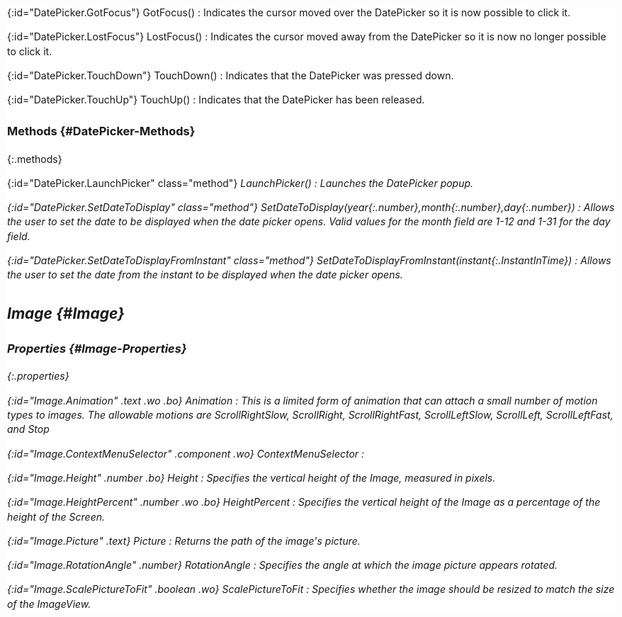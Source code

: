 {:id="DatePicker.GotFocus"} GotFocus()
: Indicates the cursor moved over the DatePicker so it is now possible to click it.

{:id="DatePicker.LostFocus"} LostFocus()
: Indicates the cursor moved away from the DatePicker so it is now no longer possible to click it.

{:id="DatePicker.TouchDown"} TouchDown()
: Indicates that the DatePicker was pressed down.

{:id="DatePicker.TouchUp"} TouchUp()
: Indicates that the DatePicker has been released.

### Methods  {#DatePicker-Methods}

{:.methods}

{:id="DatePicker.LaunchPicker" class="method"} <i/> LaunchPicker()
: Launches the DatePicker popup.

{:id="DatePicker.SetDateToDisplay" class="method"} <i/> SetDateToDisplay(*year*{:.number},*month*{:.number},*day*{:.number})
: Allows the user to set the date to be displayed when the date picker opens.
Valid values for the month field are 1-12 and 1-31 for the day field.

{:id="DatePicker.SetDateToDisplayFromInstant" class="method"} <i/> SetDateToDisplayFromInstant(*instant*{:.InstantInTime})
: Allows the user to set the date from the instant to be displayed when the date picker opens.

## Image  {#Image}

### Properties  {#Image-Properties}

{:.properties}

{:id="Image.Animation" .text .wo .bo} *Animation*
: This is a limited form of animation that can attach a small number of motion types to images.  The allowable motions are ScrollRightSlow, ScrollRight, ScrollRightFast, ScrollLeftSlow, ScrollLeft, ScrollLeftFast, and Stop

{:id="Image.ContextMenuSelector" .component .wo} *ContextMenuSelector*
: 

{:id="Image.Height" .number .bo} *Height*
: Specifies the vertical height of the Image, measured in pixels.

{:id="Image.HeightPercent" .number .wo .bo} *HeightPercent*
: Specifies the vertical height of the Image as a percentage of the height of the Screen.

{:id="Image.Picture" .text} *Picture*
: Returns the path of the image's picture.

{:id="Image.RotationAngle" .number} *RotationAngle*
: Specifies the angle at which the image picture appears rotated.

{:id="Image.ScalePictureToFit" .boolean .wo} *ScalePictureToFit*
: Specifies whether the image should be resized to match the size of the ImageView.
